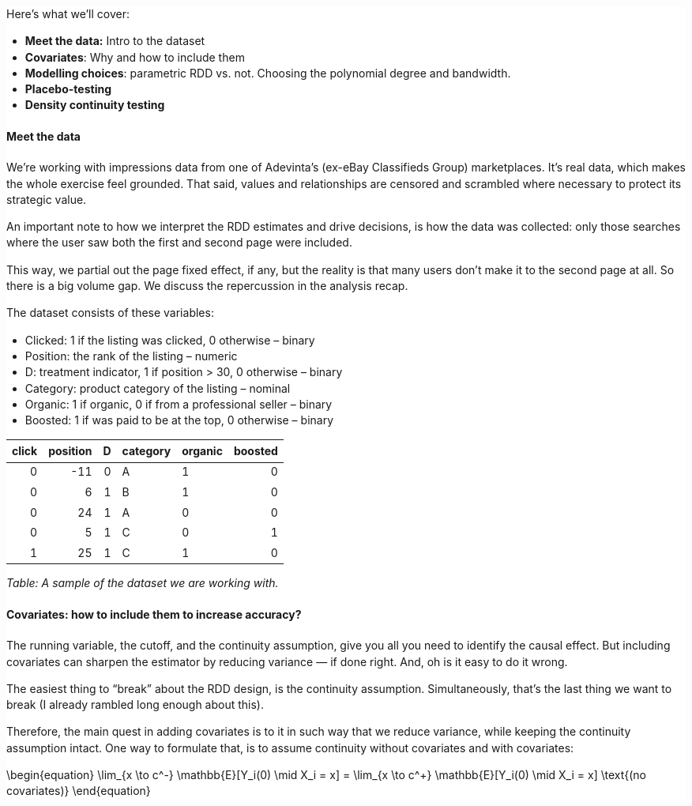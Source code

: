 Here’s what we’ll cover:

- **Meet the data:** Intro to the dataset 
- **Covariates**: Why and how to include them 
- **Modelling choices**: parametric RDD vs. not. Choosing the polynomial degree and bandwidth. 
- **Placebo-testing** 
- **Density continuity testing** 

#### Meet the data
We’re working with impressions data from one of Adevinta’s (ex-eBay Classifieds Group) marketplaces. It’s real data, which makes the whole exercise feel grounded. That said, values and relationships are censored and scrambled where necessary to protect its strategic value.

An important note to how we interpret the RDD estimates and drive decisions, is how the data was collected: only those searches where the user saw both the first and second page were included.

This way, we partial out the page fixed effect, if any, but the reality is that many users don’t make it to the second page at all. So there is a big volume gap. We discuss the repercussion in the analysis recap.

The dataset consists of these variables:

- Clicked: 1 if the listing was clicked, 0 otherwise – binary 
- Position: the rank of the listing – numeric 
- D: treatment indicator, 1 if position > 30, 0 otherwise – binary 
- Category: product category of the listing – nominal 
- Organic: 1 if organic, 0 if from a professional seller – binary 
- Boosted: 1 if was paid to be at the top, 0 otherwise – binary 

| click |    position |  D| category | organic | boosted |
|------:|------------:|--:|:---------|:--------|--------:|
|     0 |         -11 |  0| A        | 1       |       0 |
|     0 |           6 |  1| B        | 1       |       0 |
|     0 |          24 |  1| A        | 0       |       0 |
|     0 |           5 |  1| C        | 0       |       1 |
|     1 |          25 |  1| C        | 1       |       0 |

_Table: A sample of the dataset we are working with._

#### Covariates: how to include them to increase accuracy? 
The running variable, the cutoff, and the continuity assumption, give you all you need to identify the causal effect. But including covariates can sharpen the estimator by reducing variance — if done right. And, oh is it easy to do it wrong.

The easiest thing to “break” about the RDD design, is the continuity assumption. Simultaneously, that’s the last thing we want to break (I already rambled long enough about this).

Therefore, the main quest in adding covariates is to it in such way that we reduce variance, while keeping the continuity assumption intact. One way to formulate that, is to assume continuity without covariates and with covariates:

\begin{equation}
\lim_{x \to c^-} \mathbb{E}[Y_i(0) \mid X_i = x] = \lim_{x \to c^+} \mathbb{E}[Y_i(0) \mid X_i = x] \text{(no covariates)}
\end{equation}
